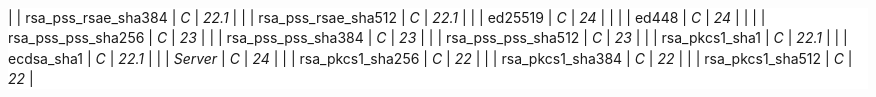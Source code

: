 |                                                                                                                 | rsa_pss_rsae_sha384                                                                                                                                                                                                                                                                                       | _C_     | _22\.1_ |
|                                                                                                                 | rsa_pss_rsae_sha512                                                                                                                                                                                                                                                                                       | _C_     | _22\.1_ |
|                                                                                                                 | ed25519                                                                                                                                                                                                                                                                                                   | _C_     | _24_    |     |
|                                                                                                                 | ed448                                                                                                                                                                                                                                                                                                     | _C_     | _24_    |     |
|                                                                                                                 | rsa_pss_pss_sha256                                                                                                                                                                                                                                                                                        | _C_     | _23_    |
|                                                                                                                 | rsa_pss_pss_sha384                                                                                                                                                                                                                                                                                        | _C_     | _23_    |
|                                                                                                                 | rsa_pss_pss_sha512                                                                                                                                                                                                                                                                                        | _C_     | _23_    |
|                                                                                                                 | rsa_pkcs1_sha1                                                                                                                                                                                                                                                                                            | _C_     | _22\.1_ |
|                                                                                                                 | ecdsa_sha1                                                                                                                                                                                                                                                                                                | _C_     | _22\.1_ |
|                                                                                                                 | _Server_                                                                                                                                                                                                                                                                                                  | _C_     | _24_    |
|                                                                                                                 | rsa_pkcs1_sha256                                                                                                                                                                                                                                                                                          | _C_     | _22_    |
|                                                                                                                 | rsa_pkcs1_sha384                                                                                                                                                                                                                                                                                          | _C_     | _22_    |
|                                                                                                                 | rsa_pkcs1_sha512                                                                                                                                                                                                                                                                                          | _C_     | _22_    |